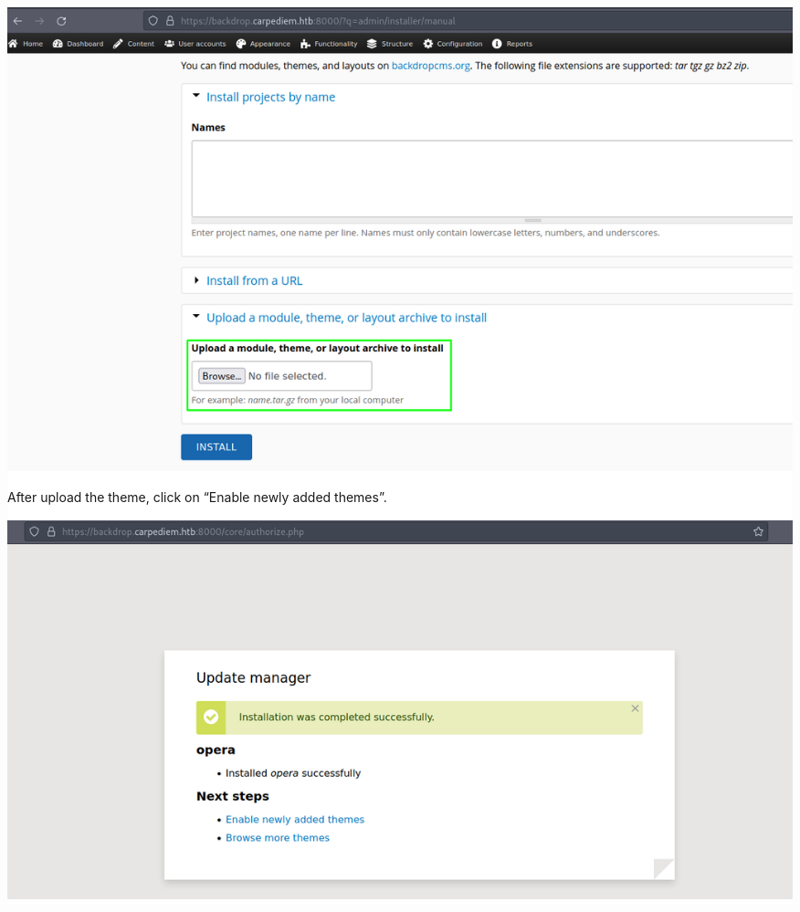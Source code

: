 ![Untitled](Carpediem/Untitled%2064.png)

After upload the theme, click on “Enable newly added themes”.

![Untitled](Carpediem/Untitled%2065.png)
